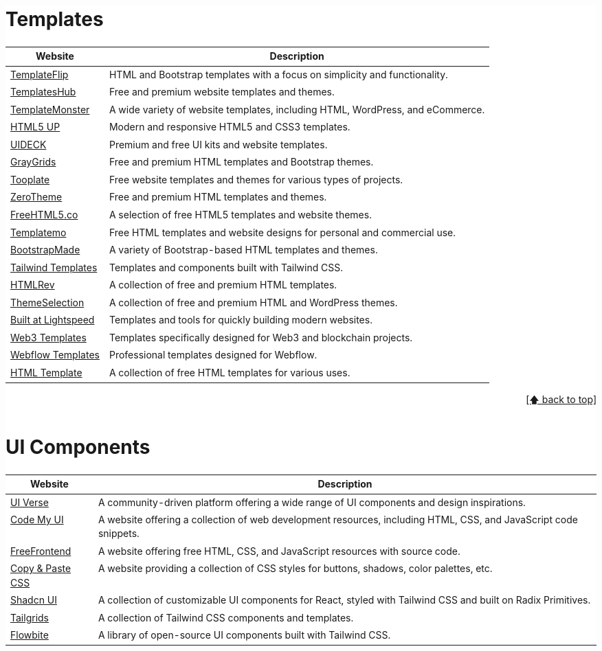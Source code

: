 # Templates

| Website | Description |
|---------|-------------|
| [TemplateFlip](https://templateflip.com) | HTML and Bootstrap templates with a focus on simplicity and functionality. |
| [TemplatesHub](https://templateshub.net) | Free and premium website templates and themes. |
| [TemplateMonster](https://www.templatemonster.com) | A wide variety of website templates, including HTML, WordPress, and eCommerce. |
| [HTML5 UP](https://html5up.net) | Modern and responsive HTML5 and CSS3 templates. |
| [UIDECK](https://uideck.com) | Premium and free UI kits and website templates. |
| [GrayGrids](https://graygrids.com) | Free and premium HTML templates and Bootstrap themes. |
| [Tooplate](https://www.tooplate.com) | Free website templates and themes for various types of projects. |
| [ZeroTheme](https://www.zerotheme.com) | Free and premium HTML templates and themes. |
| [FreeHTML5.co](https://freehtml5.co) | A selection of free HTML5 templates and website themes. |
| [Templatemo](https://templatemo.com) | Free HTML templates and website designs for personal and commercial use. |
| [BootstrapMade](https://bootstrapmade.com) | A variety of Bootstrap-based HTML templates and themes. |
| [Tailwind Templates](https://tailwindtemplates.co) | Templates and components built with Tailwind CSS. |
| [HTMLRev](https://htmlrev.com) | A collection of free and premium HTML templates. |
| [ThemeSelection](https://themeselection.com) | A collection of free and premium HTML and WordPress themes. |
| [Built at Lightspeed](https://builtatlightspeed.com) | Templates and tools for quickly building modern websites. |
| [Web3 Templates](https://web3templates.com) | Templates specifically designed for Web3 and blockchain projects. |
| [Webflow Templates](https://webflow.com/templates) | Professional templates designed for Webflow. |
| [HTML Template](https://htmltemplates.co/) | A collection of free HTML templates for various uses. |

<p align="right"><a href="#table-of-contents">[🡅 back to top]</a></p>

# UI Components

| Website | Description |
|---------|-------------|
| [UI Verse](https://uiverse.io/) | A community-driven platform offering a wide range of UI components and design inspirations. |
| [Code My UI](https://codemyui.com/) | A website offering a collection of web development resources, including HTML, CSS, and JavaScript code snippets. |
| [FreeFrontend](https://freefrontend.com/) | A website offering free HTML, CSS, and JavaScript resources with source code. |
| [Copy & Paste CSS](https://copy-paste-css.com/) | A website providing a collection of CSS styles for buttons, shadows, color palettes, etc. |
| [Shadcn UI](https://ui.shadcn.com/) | A collection of customizable UI components for React, styled with Tailwind CSS and built on Radix Primitives. |
| [Tailgrids](https://tailgrids.com/) | A collection of Tailwind CSS components and templates. |
| [Flowbite](https://flowbite.com/#components) | A library of open-source UI components built with Tailwind CSS. |
